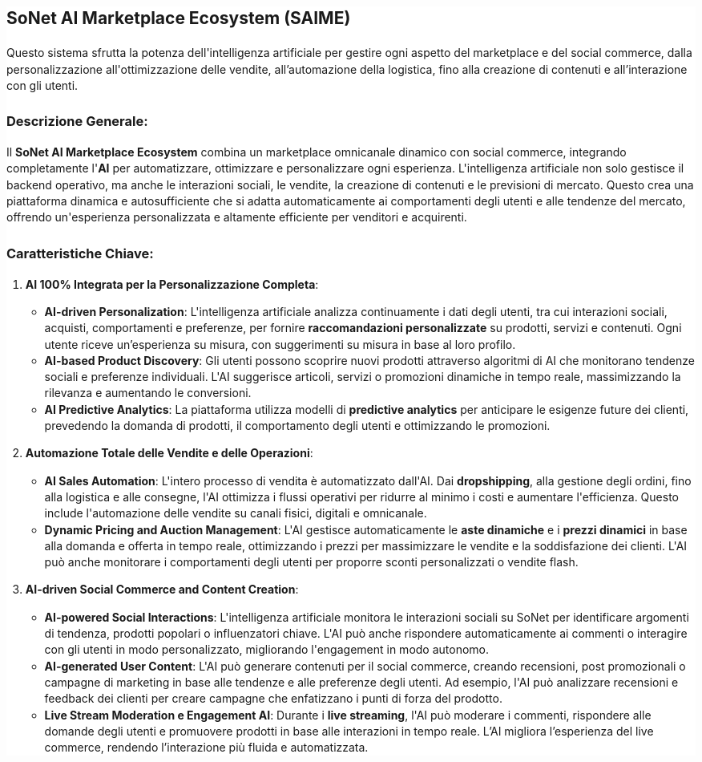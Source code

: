 



## **SoNet AI Marketplace Ecosystem (SAIME)**
Questo sistema sfrutta la potenza dell'intelligenza artificiale per gestire ogni aspetto del marketplace e del social commerce, dalla personalizzazione all'ottimizzazione delle vendite, all’automazione della logistica, fino alla creazione di contenuti e all’interazione con gli utenti.

### **Descrizione Generale**:
Il **SoNet AI Marketplace Ecosystem** combina un marketplace omnicanale dinamico con social commerce, integrando completamente l'**AI** per automatizzare, ottimizzare e personalizzare ogni esperienza. L'intelligenza artificiale non solo gestisce il backend operativo, ma anche le interazioni sociali, le vendite, la creazione di contenuti e le previsioni di mercato. Questo crea una piattaforma dinamica e autosufficiente che si adatta automaticamente ai comportamenti degli utenti e alle tendenze del mercato, offrendo un'esperienza personalizzata e altamente efficiente per venditori e acquirenti.

### **Caratteristiche Chiave**:

1. **AI 100% Integrata per la Personalizzazione Completa**:
   - **AI-driven Personalization**: L'intelligenza artificiale analizza continuamente i dati degli utenti, tra cui interazioni sociali, acquisti, comportamenti e preferenze, per fornire **raccomandazioni personalizzate** su prodotti, servizi e contenuti. Ogni utente riceve un’esperienza su misura, con suggerimenti su misura in base al loro profilo.
   - **AI-based Product Discovery**: Gli utenti possono scoprire nuovi prodotti attraverso algoritmi di AI che monitorano tendenze sociali e preferenze individuali. L'AI suggerisce articoli, servizi o promozioni dinamiche in tempo reale, massimizzando la rilevanza e aumentando le conversioni.
   - **AI Predictive Analytics**: La piattaforma utilizza modelli di **predictive analytics** per anticipare le esigenze future dei clienti, prevedendo la domanda di prodotti, il comportamento degli utenti e ottimizzando le promozioni.

2. **Automazione Totale delle Vendite e delle Operazioni**:
   - **AI Sales Automation**: L'intero processo di vendita è automatizzato dall'AI. Dai **dropshipping**, alla gestione degli ordini, fino alla logistica e alle consegne, l'AI ottimizza i flussi operativi per ridurre al minimo i costi e aumentare l'efficienza. Questo include l'automazione delle vendite su canali fisici, digitali e omnicanale.
   - **Dynamic Pricing and Auction Management**: L'AI gestisce automaticamente le **aste dinamiche** e i **prezzi dinamici** in base alla domanda e offerta in tempo reale, ottimizzando i prezzi per massimizzare le vendite e la soddisfazione dei clienti. L'AI può anche monitorare i comportamenti degli utenti per proporre sconti personalizzati o vendite flash.

3. **AI-driven Social Commerce and Content Creation**:
   - **AI-powered Social Interactions**: L'intelligenza artificiale monitora le interazioni sociali su SoNet per identificare argomenti di tendenza, prodotti popolari o influenzatori chiave. L'AI può anche rispondere automaticamente ai commenti o interagire con gli utenti in modo personalizzato, migliorando l'engagement in modo autonomo.
   - **AI-generated User Content**: L'AI può generare contenuti per il social commerce, creando recensioni, post promozionali o campagne di marketing in base alle tendenze e alle preferenze degli utenti. Ad esempio, l'AI può analizzare recensioni e feedback dei clienti per creare campagne che enfatizzano i punti di forza del prodotto.
   - **Live Stream Moderation e Engagement AI**: Durante i **live streaming**, l'AI può moderare i commenti, rispondere alle domande degli utenti e promuovere prodotti in base alle interazioni in tempo reale. L’AI migliora l’esperienza del live commerce, rendendo l’interazione più fluida e automatizzata.
